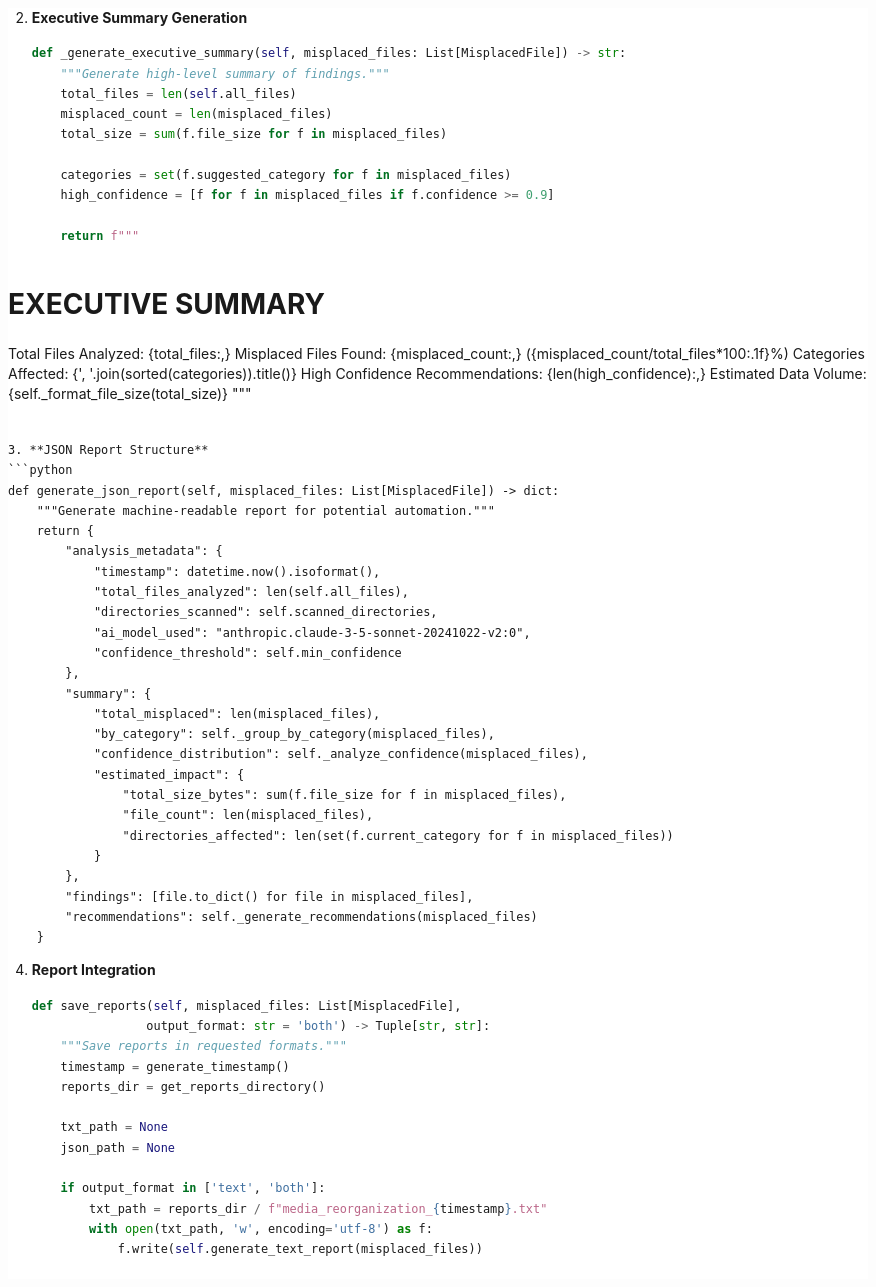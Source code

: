 2. **Executive Summary Generation**
   ```python
   def _generate_executive_summary(self, misplaced_files: List[MisplacedFile]) -> str:
       """Generate high-level summary of findings."""
       total_files = len(self.all_files)
       misplaced_count = len(misplaced_files)
       total_size = sum(f.file_size for f in misplaced_files)
       
       categories = set(f.suggested_category for f in misplaced_files)
       high_confidence = [f for f in misplaced_files if f.confidence >= 0.9]
       
       return f"""
EXECUTIVE SUMMARY
=================
Total Files Analyzed: {total_files:,}
Misplaced Files Found: {misplaced_count:,} ({misplaced_count/total_files*100:.1f}%)
Categories Affected: {', '.join(sorted(categories)).title()}
High Confidence Recommendations: {len(high_confidence):,}
Estimated Data Volume: {self._format_file_size(total_size)}
       """
   ```

3. **JSON Report Structure**
   ```python
   def generate_json_report(self, misplaced_files: List[MisplacedFile]) -> dict:
       """Generate machine-readable report for potential automation."""
       return {
           "analysis_metadata": {
               "timestamp": datetime.now().isoformat(),
               "total_files_analyzed": len(self.all_files),
               "directories_scanned": self.scanned_directories,
               "ai_model_used": "anthropic.claude-3-5-sonnet-20241022-v2:0",
               "confidence_threshold": self.min_confidence
           },
           "summary": {
               "total_misplaced": len(misplaced_files),
               "by_category": self._group_by_category(misplaced_files),
               "confidence_distribution": self._analyze_confidence(misplaced_files),
               "estimated_impact": {
                   "total_size_bytes": sum(f.file_size for f in misplaced_files),
                   "file_count": len(misplaced_files),
                   "directories_affected": len(set(f.current_category for f in misplaced_files))
               }
           },
           "findings": [file.to_dict() for file in misplaced_files],
           "recommendations": self._generate_recommendations(misplaced_files)
       }
   ```

4. **Report Integration**
   ```python
   def save_reports(self, misplaced_files: List[MisplacedFile], 
                   output_format: str = 'both') -> Tuple[str, str]:
       """Save reports in requested formats."""
       timestamp = generate_timestamp()
       reports_dir = get_reports_directory()
       
       txt_path = None
       json_path = None
       
       if output_format in ['text', 'both']:
           txt_path = reports_dir / f"media_reorganization_{timestamp}.txt"
           with open(txt_path, 'w', encoding='utf-8') as f:
               f.write(self.generate_text_report(misplaced_files))
       
   ```